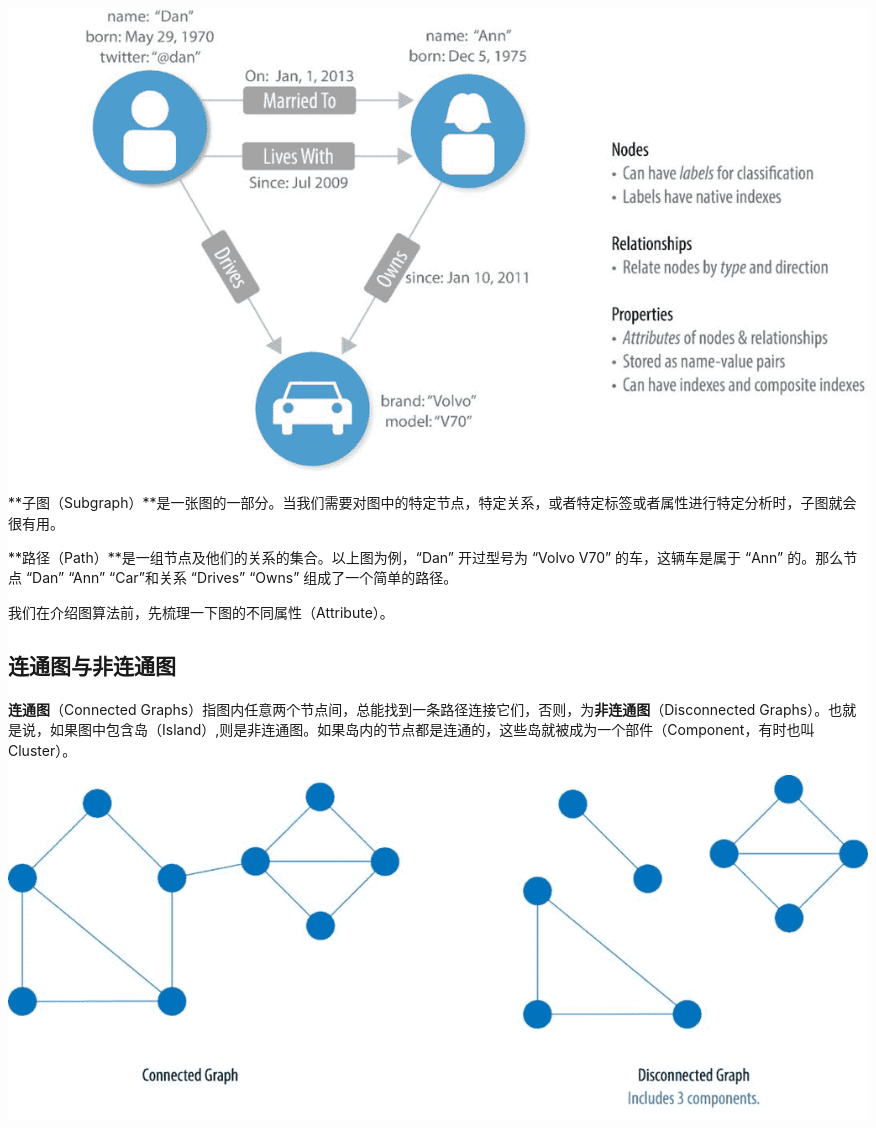![](img/fde018c5a8da65755b1b5105c6a77f9a.jpg)

**子图（Subgraph）**是一张图的一部分。当我们需要对图中的特定节点，特定关系，或者特定标签或者属性进行特定分析时，子图就会很有用。

**路径（Path）**是一组节点及他们的关系的集合。以上图为例，“Dan” 开过型号为 “Volvo V70” 的车，这辆车是属于 “Ann” 的。那么节点 “Dan” “Ann” “Car”和关系 “Drives” “Owns” 组成了一个简单的路径。

我们在介绍图算法前，先梳理一下图的不同属性（Attribute）。

## **连通图与非连通图**

**连通图**（Connected Graphs）指图内任意两个节点间，总能找到一条路径连接它们，否则，为**非连通图**（Disconnected Graphs）。也就是说，如果图中包含岛（Island）,则是非连通图。如果岛内的节点都是连通的，这些岛就被成为一个部件（Component，有时也叫 Cluster）。

![](img/4b63092f3c52bc5feeb2866cd67ee609.jpg)
